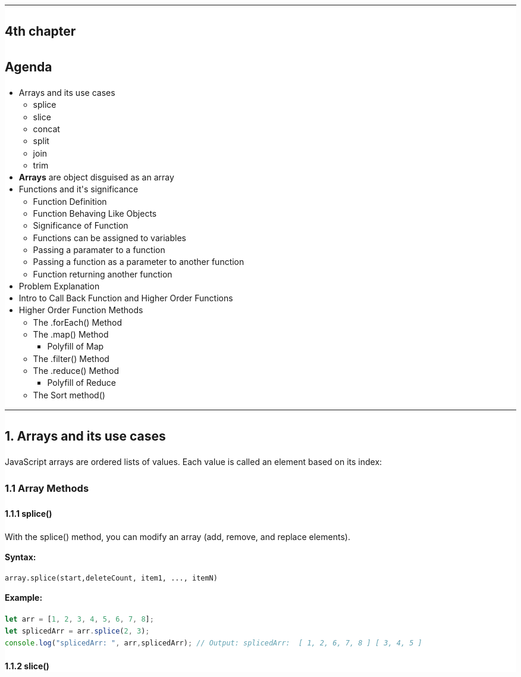 
---

## 4th chapter

## Agenda
- Arrays and its use cases
    - splice
    - slice
    - concat
    - split
    - join
    - trim
-  **Arrays** are object disguised as an array
- Functions and it's significance
     - Function Definition
     - Function Behaving Like Objects
     - Significance of Function
     - Functions can be assigned to variables
     - Passing a paramater to a function
     - Passing a function as a parameter to another function
     - Function returning another function
- Problem Explanation
- Intro to Call Back Function and Higher Order Functions
- Higher Order Function Methods
    - The .forEach() Method
    - The .map() Method
        - Polyfill of Map
    - The .filter() Method
    - The .reduce() Method
        - Polyfill of Reduce
    - The Sort method()

---

## 1. Arrays and its use cases

JavaScript arrays are ordered lists of values. Each value is called an element based on its index:

### 1.1 Array Methods

#### 1.1.1 splice()

With the splice() method, you can modify an array (add, remove, and replace elements).

**Syntax:**

`array.splice(start,deleteCount, item1, ..., itemN)`

**Example:**

```javascript
let arr = [1, 2, 3, 4, 5, 6, 7, 8];
let splicedArr = arr.splice(2, 3);
console.log("splicedArr: ", arr,splicedArr); // Output: splicedArr:  [ 1, 2, 6, 7, 8 ] [ 3, 4, 5 ]
```
#### 1.1.2 slice()
